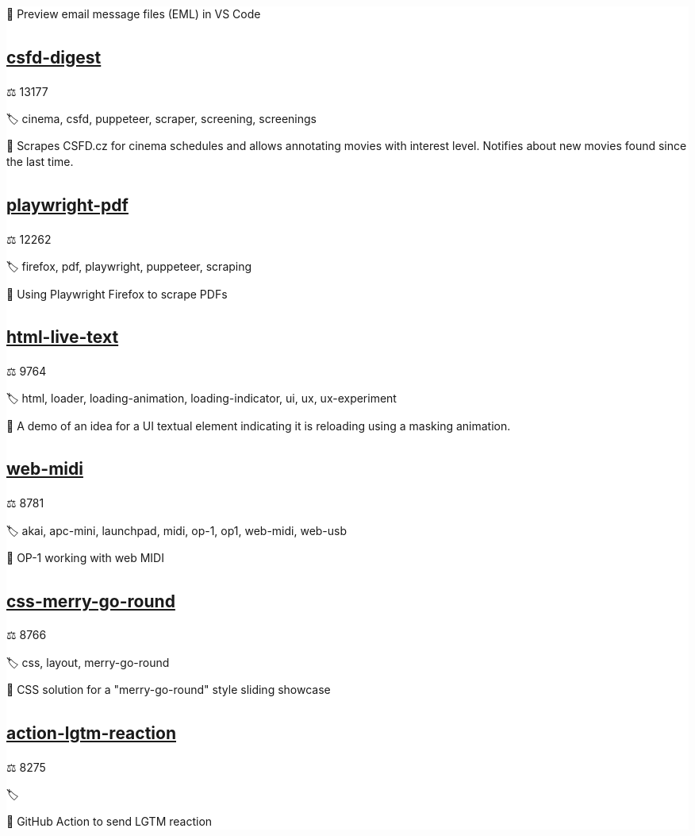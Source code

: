 📒 Preview email message files (EML) in VS Code

## [csfd-digest](https://github.com/TomasHubelbauer/csfd-digest)

⚖️ 13177

🏷 cinema, csfd, puppeteer, scraper, screening, screenings

📒 Scrapes CSFD.cz for cinema schedules and allows annotating movies with interest level. Notifies about new movies found since the last time.

## [playwright-pdf](https://github.com/TomasHubelbauer/playwright-pdf)

⚖️ 12262

🏷 firefox, pdf, playwright, puppeteer, scraping

📒 Using Playwright Firefox to scrape PDFs

## [html-live-text](https://github.com/TomasHubelbauer/html-live-text)

⚖️ 9764

🏷 html, loader, loading-animation, loading-indicator, ui, ux, ux-experiment

📒 A demo of an idea for a UI textual element indicating it is reloading using a masking animation.

## [web-midi](https://github.com/TomasHubelbauer/web-midi)

⚖️ 8781

🏷 akai, apc-mini, launchpad, midi, op-1, op1, web-midi, web-usb

📒 OP-1 working with web MIDI

## [css-merry-go-round](https://github.com/TomasHubelbauer/css-merry-go-round)

⚖️ 8766

🏷 css, layout, merry-go-round

📒 CSS solution for a "merry-go-round" style sliding showcase

## [action-lgtm-reaction](https://github.com/TomasHubelbauer/action-lgtm-reaction)

⚖️ 8275

🏷 

📒 GitHub Action to send LGTM reaction
